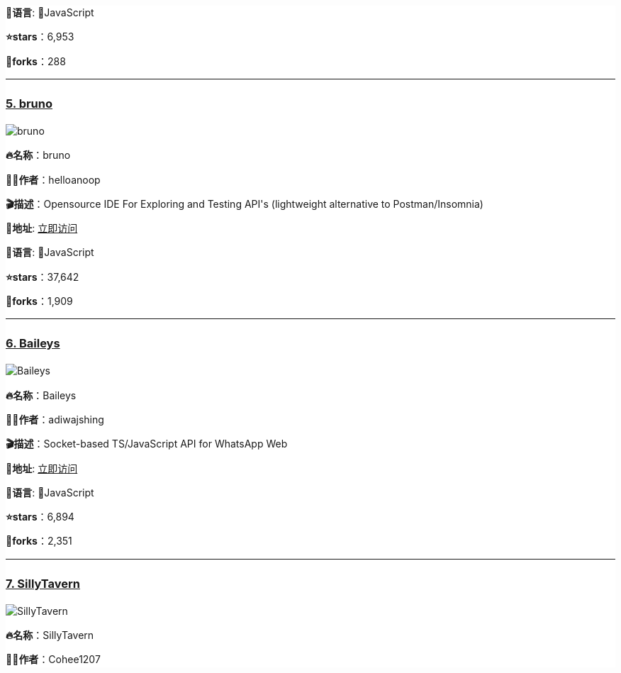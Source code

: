 **👀语言**: 🔺JavaScript 

**⭐stars**：6,953 

**📍forks**：288 

--- 

### [5. bruno](https://github.com//usebruno/bruno) 

![bruno](https://s0.wp.com/mshots/v1/https://github.com//usebruno/bruno?w=600&h=450) 

**🔥名称**：bruno 

**🧑‍💻作者**：helloanoop 

**🎬描述**：Opensource IDE For Exploring and Testing API's (lightweight alternative to Postman/Insomnia) 

**🔗地址**: [立即访问](https://github.com//usebruno/bruno) 

**👀语言**: 🔺JavaScript 

**⭐stars**：37,642 

**📍forks**：1,909 

--- 

### [6. Baileys](https://github.com//WhiskeySockets/Baileys) 

![Baileys](https://s0.wp.com/mshots/v1/https://github.com//WhiskeySockets/Baileys?w=600&h=450) 

**🔥名称**：Baileys 

**🧑‍💻作者**：adiwajshing 

**🎬描述**：Socket-based TS/JavaScript API for WhatsApp Web 

**🔗地址**: [立即访问](https://github.com//WhiskeySockets/Baileys) 

**👀语言**: 🔺JavaScript 

**⭐stars**：6,894 

**📍forks**：2,351 

--- 

### [7. SillyTavern](https://github.com//SillyTavern/SillyTavern) 

![SillyTavern](https://s0.wp.com/mshots/v1/https://github.com//SillyTavern/SillyTavern?w=600&h=450) 

**🔥名称**：SillyTavern 

**🧑‍💻作者**：Cohee1207 
